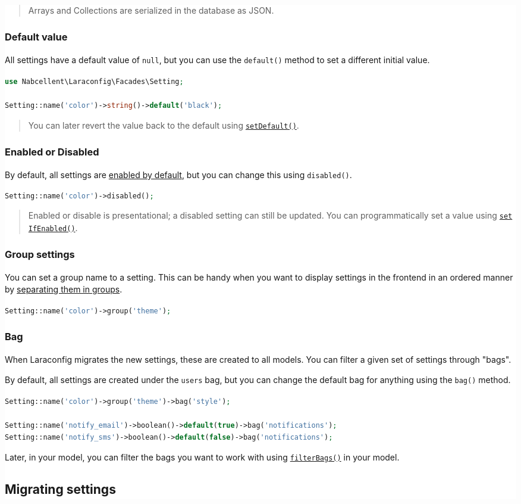 > Arrays and Collections are serialized in the database as JSON. 

### Default value

All settings have a default value of `null`, but you can use the `default()` method to set a different initial value.

```php
use Nabcellent\Laraconfig\Facades\Setting;

Setting::name('color')->string()->default('black');
```

> You can later revert the value back to the default using [`setDefault()`](#defaulting-a-setting).

### Enabled or Disabled

By default, all settings are [enabled by default](#disablingenabling-settings), but you can change this using `disabled()`.

```php
Setting::name('color')->disabled();
```

> Enabled or disable is presentational; a disabled setting can still be updated. You can programmatically set a value using [`setIfEnabled()`](#disablingenabling-settings).

### Group settings

You can set a group name to a setting. This can be handy when you want to display settings in the frontend in an ordered manner by [separating them in groups](https://laravel.com/docs/collections#method-groupby).

```php
Setting::name('color')->group('theme');
```

### Bag

When Laraconfig migrates the new settings, these are created to all models. You can filter a given set of settings through "bags". 

By default, all settings are created under the `users` bag, but you can change the default bag for anything using the `bag()` method.

```php
Setting::name('color')->group('theme')->bag('style');

Setting::name('notify_email')->boolean()->default(true)->bag('notifications');
Setting::name('notify_sms')->boolean()->default(false)->bag('notifications');
```

Later, in your model, you can filter the bags you want to work with using [`filterBags()`](#setting-bags) in your model.

## Migrating settings

